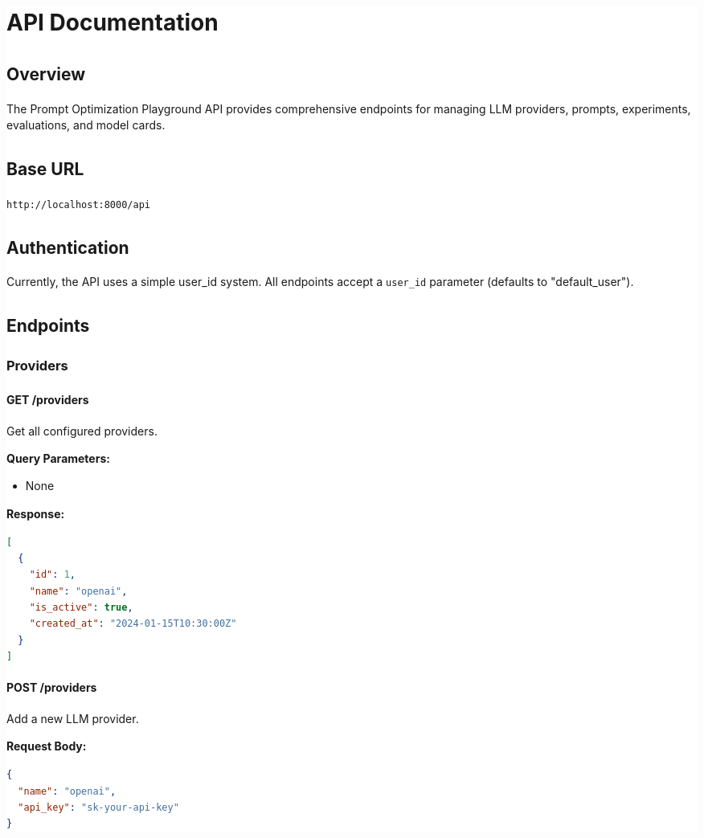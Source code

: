 # API Documentation

## Overview

The Prompt Optimization Playground API provides comprehensive endpoints for managing LLM providers, prompts, experiments, evaluations, and model cards.

## Base URL

```
http://localhost:8000/api
```

## Authentication

Currently, the API uses a simple user_id system. All endpoints accept a `user_id` parameter (defaults to "default_user").

## Endpoints

### Providers

#### GET /providers
Get all configured providers.

**Query Parameters:**
- None

**Response:**
```json
[
  {
    "id": 1,
    "name": "openai",
    "is_active": true,
    "created_at": "2024-01-15T10:30:00Z"
  }
]
```

#### POST /providers
Add a new LLM provider.

**Request Body:**
```json
{
  "name": "openai",
  "api_key": "sk-your-api-key"
}
```
